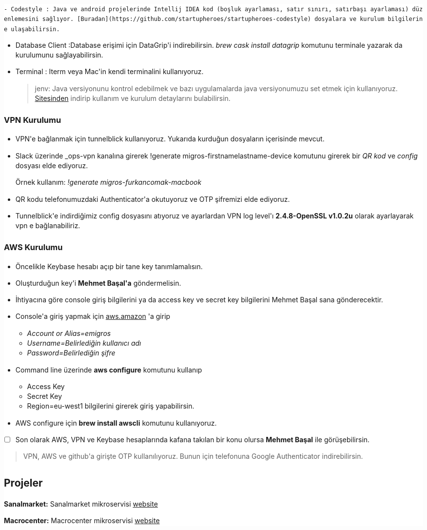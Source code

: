     - Codestyle : Java ve android projelerinde Intellij IDEA kod (boşluk ayarlaması, satır sınırı, satırbaşı ayarlaması) düzenlemesini sağlıyor. [Buradan](https://github.com/startupheroes/startupheroes-codestyle) dosyalara ve kurulum bilgilerine ulaşabilirsin.

  - Database Client :Database erişimi için DataGrip'i indirebilirsin. *brew cask install datagrip* komutunu terminale yazarak da kurulumunu sağlayabilirsin.

  - Terminal : Iterm veya Mac'in kendi terminalini kullanıyoruz.

    > jenv:  Java versiyonunu kontrol edebilmek ve bazı uygulamalarda java versiyonumuzu set etmek için kullanıyoruz. [Sitesinden](https://www.jenv.be) indirip kullanım ve kurulum detaylarını bulabilirsin.

  ### VPN Kurulumu

  - VPN'e bağlanmak için tunnelblick kullanıyoruz. Yukarıda kurduğun dosyaların içerisinde mevcut.

  - Slack üzerinde _ops-vpn kanalına girerek !generate migros-firstnamelastname-device komutunu girerek bir *QR kod* ve *config* dosyası elde ediyoruz.

    Örnek kullanım: *!generate migros-furkancomak-macbook*

  - QR kodu telefonumuzdaki Authenticator'a okutuyoruz ve OTP şifremizi elde ediyoruz.

  - Tunnelblick'e indirdiğimiz config dosyasını atıyoruz ve ayarlardan VPN log level'ı **2.4.8-OpenSSL v1.0.2u** olarak ayarlayarak vpn e bağlanabiliriz.

  ### AWS Kurulumu

  - Öncelikle Keybase hesabı açıp bir tane key tanımlamalısın.

  - Oluşturduğun key'i **Mehmet Başal'a** göndermelisin.
  - İhtiyacına göre console giriş bilgilerini ya da access key ve secret key bilgilerini Mehmet Başal sana gönderecektir.
  - Console'a giriş yapmak için [aws.amazon](signin.aws.amazon.com) 'a girip
    - *Account or Alias=emigros*
    - *Username=Belirlediğin kullanıcı adı*
    - *Password=Belirlediğin şifre*
  - Command line üzerinde **aws configure** komutunu kullanıp
    - Access Key
    - Secret Key
    - Region=eu-west1 bilgilerini girerek giriş yapabilirsin.
  - AWS configure için **brew install awscli** komutunu kullanıyoruz.

- [ ] Son olarak AWS, VPN ve Keybase hesaplarında kafana takılan bir konu olursa **Mehmet Başal** ile görüşebilirsin.


> VPN, AWS ve github'a girişte OTP kullanılıyoruz. Bunun için telefonuna Google Authenticator indirebilirsin.



## Projeler

**Sanalmarket:** Sanalmarket mikroservisi [website](www.sanalmarket.com.tr)

**Macrocenter:** Macrocenter mikroservisi [website](www.macrocenter.com.tr)
